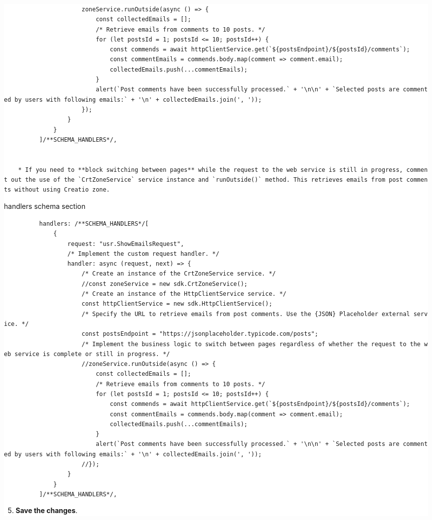                           zoneService.runOutside(async () => {
                              const collectedEmails = [];
                              /* Retrieve emails from comments to 10 posts. */
                              for (let postsId = 1; postsId <= 10; postsId++) {
                                  const commends = await httpClientService.get(`${postsEndpoint}/${postsId}/comments`);
                                  const commentEmails = commends.body.map(comment => comment.email);
                                  collectedEmails.push(...commentEmails);
                              }
                              alert(`Post comments have been successfully processed.` + '\n\n' + `Selected posts are commented by users with following emails:` + '\n' + collectedEmails.join(', '));
                          });
                      }
                  }
              ]/**SCHEMA_HANDLERS*/,


        * If you need to **block switching between pages** while the request to the web service is still in progress, comment out the use of the `CrtZoneService` service instance and `runOutside()` method. This retrieves emails from post comments without using Creatio zone.

handlers schema section

              handlers: /**SCHEMA_HANDLERS*/[
                  {
                      request: "usr.ShowEmailsRequest",
                      /* Implement the custom request handler. */
                      handler: async (request, next) => {
                          /* Create an instance of the CrtZoneService service. */
                          //const zoneService = new sdk.CrtZoneService();
                          /* Create an instance of the HttpClientService service. */
                          const httpClientService = new sdk.HttpClientService();
                          /* Specify the URL to retrieve emails from post comments. Use the {JSON} Placeholder external service. */
                          const postsEndpoint = "https://jsonplaceholder.typicode.com/posts";
                          /* Implement the business logic to switch between pages regardless of whether the request to the web service is complete or still in progress. */
                          //zoneService.runOutside(async () => {
                              const collectedEmails = [];
                              /* Retrieve emails from comments to 10 posts. */
                              for (let postsId = 1; postsId <= 10; postsId++) {
                                  const commends = await httpClientService.get(`${postsEndpoint}/${postsId}/comments`);
                                  const commentEmails = commends.body.map(comment => comment.email);
                                  collectedEmails.push(...commentEmails);
                              }
                              alert(`Post comments have been successfully processed.` + '\n\n' + `Selected posts are commented by users with following emails:` + '\n' + collectedEmails.join(', '));
                          //});
                      }
                  }
              ]/**SCHEMA_HANDLERS*/,


5. **Save the changes**.
